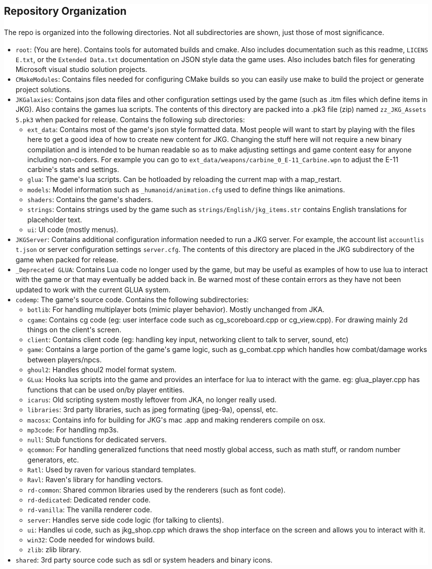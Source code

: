 
## Repository Organization ##
The repo is organized into the following directories.  Not all subdirectories are shown, just those of most significance.

* `root`: (You are here).  Contains tools for automated builds and cmake.  Also includes documentation such as this readme, `LICENSE.txt`, or the `Extended Data.txt` documentation on JSON style data the game uses.  Also includes batch files for generating Microsoft visual studio solution projects.
* `CMakeModules`: Contains files needed for configuring CMake builds so you can easily use make to build the project or generate project solutions.
* `JKGalaxies`: Contains json data files and other configuration settings used by the game (such as .itm files which define items in JKG).  Also contains the games lua scripts.  The contents of this directory are packed into a .pk3 file (zip) named `zz_JKG_Assets5.pk3` when packed for release.  Contains the following sub directories:
  - `ext_data`: Contains most of the game's json style formatted data.  Most people will want to start by playing with the files here to get a good idea of how to create new content for JKG.  Changing the stuff here will not require a new binary compilation and is intended to be human readable so as to make adjusting settings and game content easy for anyone including non-coders.  For example you can go to `ext_data/weapons/carbine_0_E-11_Carbine.wpn` to adjust the E-11 carbine's stats and settings.
  - `glua`: The game's lua scripts.  Can be hotloaded by reloading the current map with a map_restart.
  - `models`: Model information such as `_humanoid/animation.cfg` used to define things like animations.
  - `shaders`: Contains the game's shaders.
  - `strings`: Contains strings used by the game such as `strings/English/jkg_items.str` contains English translations for placeholder text.
  - `ui`: UI code (mostly menus).
* `JKGServer`: Contains additional configuration information needed to run a JKG server.  For example, the account list `accountlist.json` or server configuration settings `server.cfg`.  The contents of this directory are placed in the JKG subdirectory of the game when packed for release.
* `_Deprecated GLUA`: Contains Lua code no longer used by the game, but may be useful as examples of how to use lua to interact with the game or that may eventually be added back in.  Be warned most of these contain errors as they have not been updated to work with the current GLUA system.
* `codemp`: The game's source code.  Contains the following subdirectories:
  - `botlib`: For handling multiplayer bots (mimic player behavior).  Mostly unchanged from JKA.
  - `cgame`: Contains cg code (eg: user interface code such as cg_scoreboard.cpp or cg_view.cpp).  For drawing mainly 2d things on the client's screen.
  - `client`: Contains client code (eg: handling key input, networking client to talk to server, sound, etc)
  - `game`: Contains a large portion of the game's game logic, such as g_combat.cpp which handles how combat/damage works between players/npcs.  
  - `ghoul2`: Handles ghoul2 model format system.
  - `GLua`: Hooks lua scripts into the game and provides an interface for lua to interact with the game. eg: glua_player.cpp has functions that can be used on/by player entities.
  - `icarus`: Old scripting system mostly leftover from JKA, no longer really used.
  - `libraries`: 3rd party libraries, such as jpeg formating (jpeg-9a), openssl, etc.
  - `macosx`: Contains info for building for JKG's mac .app and making renderers compile on osx.
  - `mp3code`: For handling mp3s.
  - `null`: Stub functions for dedicated servers.
  - `qcommon`: For handling generalized functions that need mostly global access, such as math stuff, or random number generators, etc.
  - `Ratl`: Used by raven for various standard templates.
  - `Ravl`: Raven's library for handling vectors.
  - `rd-common`: Shared common libraries used by the renderers (such as font code).
  - `rd-dedicated`: Dedicated render code.
  - `rd-vanilla`: The vanilla renderer code.
  - `server`: Handles serve side code logic (for talking to clients).
  - `ui`: Handles ui code, such as jkg_shop.cpp which draws the shop interface on the screen and allows you to interact with it.
  - `win32`: Code needed for windows build.
  - `zlib`: zlib library.
* `shared`: 3rd party source code such as sdl or system headers and binary icons.